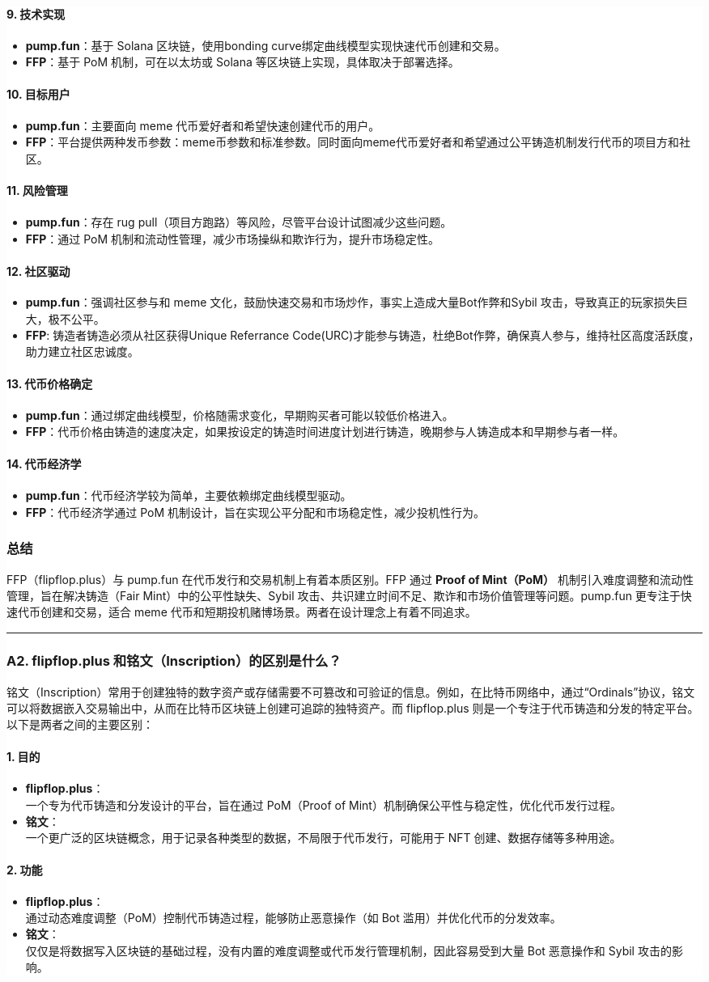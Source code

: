 #### 9. 技术实现

*   **pump.fun**：基于 Solana 区块链，使用bonding curve绑定曲线模型实现快速代币创建和交易。
*   **FFP**：基于 PoM 机制，可在以太坊或 Solana 等区块链上实现，具体取决于部署选择。

#### 10. 目标用户

*   **pump.fun**：主要面向 meme 代币爱好者和希望快速创建代币的用户。
*   **FFP**：平台提供两种发币参数：meme币参数和标准参数。同时面向meme代币爱好者和希望通过公平铸造机制发行代币的项目方和社区。

#### 11. 风险管理

*   **pump.fun**：存在 rug pull（项目方跑路）等风险，尽管平台设计试图减少这些问题。
*   **FFP**：通过 PoM 机制和流动性管理，减少市场操纵和欺诈行为，提升市场稳定性。

#### 12. 社区驱动

*   **pump.fun**：强调社区参与和 meme 文化，鼓励快速交易和市场炒作，事实上造成大量Bot作弊和Sybil 攻击，导致真正的玩家损失巨大，极不公平。
*   **FFP**: 铸造者铸造必须从社区获得Unique Referrance Code(URC)才能参与铸造，杜绝Bot作弊，确保真人参与，维持社区高度活跃度，助力建立社区忠诚度。

#### 13. 代币价格确定

*   **pump.fun**：通过绑定曲线模型，价格随需求变化，早期购买者可能以较低价格进入。
*   **FFP**：代币价格由铸造的速度决定，如果按设定的铸造时间进度计划进行铸造，晚期参与人铸造成本和早期参与者一样。

#### 14. 代币经济学

*   **pump.fun**：代币经济学较为简单，主要依赖绑定曲线模型驱动。
*   **FFP**：代币经济学通过 PoM 机制设计，旨在实现公平分配和市场稳定性，减少投机性行为。

### 总结

FFP（flipflop.plus）与 pump.fun 在代币发行和交易机制上有着本质区别。FFP 通过 **Proof of Mint（PoM）** 机制引入难度调整和流动性管理，旨在解决铸造（Fair Mint）中的公平性缺失、Sybil 攻击、共识建立时间不足、欺诈和市场价值管理等问题。pump.fun 更专注于快速代币创建和交易，适合 meme 代币和短期投机赌博场景。两者在设计理念上有着不同追求。

****

### A2. flipflop.plus 和铭文（Inscription）的区别是什么？

铭文（Inscription）常用于创建独特的数字资产或存储需要不可篡改和可验证的信息。例如，在比特币网络中，通过“Ordinals”协议，铭文可以将数据嵌入交易输出中，从而在比特币区块链上创建可追踪的独特资产。而 flipflop.plus 则是一个专注于代币铸造和分发的特定平台。以下是两者之间的主要区别：

#### **1. 目的**
- **flipflop.plus**：  
  一个专为代币铸造和分发设计的平台，旨在通过 PoM（Proof of Mint）机制确保公平性与稳定性，优化代币发行过程。
- **铭文**：  
  一个更广泛的区块链概念，用于记录各种类型的数据，不局限于代币发行，可能用于 NFT 创建、数据存储等多种用途。

#### **2. 功能**
- **flipflop.plus**：  
  通过动态难度调整（PoM）控制代币铸造过程，能够防止恶意操作（如 Bot 滥用）并优化代币的分发效率。
- **铭文**：  
  仅仅是将数据写入区块链的基础过程，没有内置的难度调整或代币发行管理机制，因此容易受到大量 Bot 恶意操作和 Sybil 攻击的影响。

